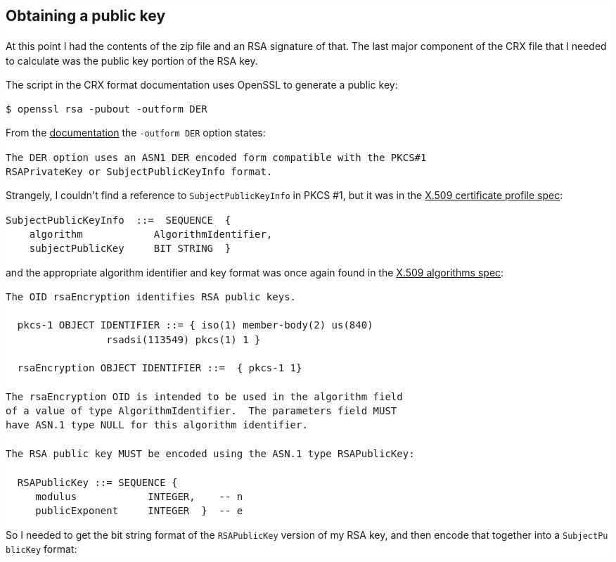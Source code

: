 ## Obtaining a public key

At this point I had the contents of the zip file and an RSA signature of that.
The last major component of the CRX file that I needed to calculate was the
public key portion of the RSA key.

The script in the CRX format documentation uses OpenSSL to generate a public
key:

<pre class="blockquote">
$ openssl rsa -pubout -outform DER
</pre>

From the [documentation][link-opensslrsa] the <code>-outform DER</code> 
option states:

<pre class="blockquote">
The DER option uses an ASN1 DER encoded form compatible with the PKCS#1 
RSAPrivateKey or SubjectPublicKeyInfo format.  
</pre>

Strangely, I couldn't find a reference to <code>SubjectPublicKeyInfo</code> 
in PKCS #1, but it was in the 
[X.509 certificate profile spec][link-x509publickey]:

<pre class="blockquote">
SubjectPublicKeyInfo  ::=  SEQUENCE  {
    algorithm            AlgorithmIdentifier,
    subjectPublicKey     BIT STRING  }
</pre>

and the appropriate algorithm identifier and key format was once again found in
the [X.509 algorithms spec][link-x509algos]:

<pre class="blockquote">
The OID rsaEncryption identifies RSA public keys.

  pkcs-1 OBJECT IDENTIFIER ::= { iso(1) member-body(2) us(840)
                 rsadsi(113549) pkcs(1) 1 }

  rsaEncryption OBJECT IDENTIFIER ::=  { pkcs-1 1}

The rsaEncryption OID is intended to be used in the algorithm field
of a value of type AlgorithmIdentifier.  The parameters field MUST
have ASN.1 type NULL for this algorithm identifier.

The RSA public key MUST be encoded using the ASN.1 type RSAPublicKey:

  RSAPublicKey ::= SEQUENCE {
     modulus            INTEGER,    -- n
     publicExponent     INTEGER  }  -- e
</pre>

So I needed to get the bit string format of the <code>RSAPublicKey</code>
version of my RSA key, and then encode that together into a 
<code>SubjectPublicKey</code> format:


[link-samples]: http://code.google.com/chrome/extensions/samples.html
[link-docs]: http://src.chromium.org/viewvc/chrome/trunk/src/chrome/common/extensions/docs/
[link-pack]: http://grack.com/blog/2009/11/09/packing-chrome-extensions-in-python/
[link-crx-format]: http://code.google.com/chrome/extensions/crx.html
[link-pycrypto]: http://www.dlitz.net/software/pycrypto/
[link-pkcs]: http://tools.ietf.org/html/rfc2313#section-8.1
[link-pyasn]: http://sourceforge.net/projects/pyasn1/
[link-digestalgo]: http://tools.ietf.org/html/rfc2313#section-10.1.2
[link-x509algos]: http://tools.ietf.org/html/rfc3279#section-2.2.1
[link-opensslrsa]: http://www.openssl.org/docs/apps/rsa.html
[link-x509publickey]: http://tools.ietf.org/html/rfc5280#section-4.1
[link-bash]: http://code.google.com/chrome/extensions/crx.html#H3-5
[link-opensocial]: http://opensocial-resources.googlecode.com/svn/spec/1.0/OpenSocial-Specification.xml
[link-sample]: https://github.com/kurrik/chrome-extensions/tree/master/crx-appengine-packager